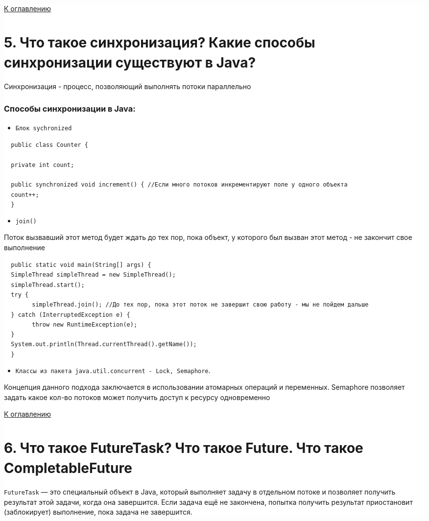 [К оглавлению](#Multithreading)

# 5. Что такое синхронизация? Какие способы синхронизации существуют в Java?

Синхронизация - процесс, позволяющий выполнять потоки параллельно

### Способы синхронизации в Java:

+ `Блок sychronized`

````
  public class Counter {

  private int count;

  public synchronized void increment() { //Если много потоков инкрементируют поле у одного объекта
  count++;
  }
````

+ `join()` 

Поток вызвавший этот метод будет ждать до тех пор, пока объект, у которого был вызван этот метод - не закончит свое выполнение

````
  public static void main(String[] args) {
  SimpleThread simpleThread = new SimpleThread();
  simpleThread.start();
  try {
        simpleThread.join(); //До тех пор, пока этот поток не завершит свою работу - мы не пойдем дальше
  } catch (InterruptedException e) {
        throw new RuntimeException(e);
  }
  System.out.println(Thread.currentThread().getName());
  }
````

+ `Классы из пакета java.util.concurrent - Lock, Semaphore`. 

Концепция данного подхода заключается в использовании атомарных операций и переменных. Semaphore позволяет задать какое кол-во потоков может получить доступ к ресурсу одновременно

[К оглавлению](#Multithreading)

# 6. Что такое FutureTask? Что такое Future. Что такое CompletableFuture

`FutureTask` — это специальный объект в Java, который выполняет задачу в отдельном потоке и позволяет получить результат этой задачи, когда она завершится. Если задача ещё не закончена, попытка получить результат приостановит (заблокирует) выполнение, пока задача не завершится.
